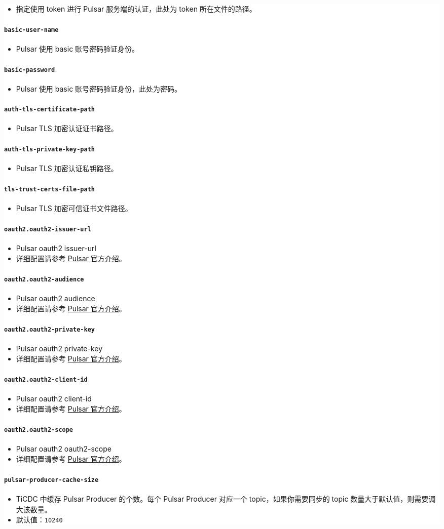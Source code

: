 - 指定使用 token 进行 Pulsar 服务端的认证，此处为 token 所在文件的路径。

#### `basic-user-name`

- Pulsar 使用 basic 账号密码验证身份。

#### `basic-password`

- Pulsar 使用 basic 账号密码验证身份，此处为密码。

#### `auth-tls-certificate-path`

- Pulsar TLS 加密认证证书路径。

#### `auth-tls-private-key-path`

- Pulsar TLS 加密认证私钥路径。

#### `tls-trust-certs-file-path`

- Pulsar TLS 加密可信证书文件路径。

#### `oauth2.oauth2-issuer-url`

- Pulsar oauth2 issuer-url
- 详细配置请参考 [Pulsar 官方介绍](https://pulsar.apache.org/docs/2.10.x/client-libraries-go/#tls-encryption-and-authentication)。

#### `oauth2.oauth2-audience`

- Pulsar oauth2 audience
- 详细配置请参考 [Pulsar 官方介绍](https://pulsar.apache.org/docs/2.10.x/client-libraries-go/#tls-encryption-and-authentication)。

#### `oauth2.oauth2-private-key`

- Pulsar oauth2 private-key
- 详细配置请参考 [Pulsar 官方介绍](https://pulsar.apache.org/docs/2.10.x/client-libraries-go/#tls-encryption-and-authentication)。

#### `oauth2.oauth2-client-id`

- Pulsar oauth2 client-id
- 详细配置请参考 [Pulsar 官方介绍](https://pulsar.apache.org/docs/2.10.x/client-libraries-go/#tls-encryption-and-authentication)。

#### `oauth2.oauth2-scope`

- Pulsar oauth2 oauth2-scope
- 详细配置请参考 [Pulsar 官方介绍](https://pulsar.apache.org/docs/2.10.x/client-libraries-go/#tls-encryption-and-authentication)。

#### `pulsar-producer-cache-size`

- TiCDC 中缓存 Pulsar Producer 的个数。每个 Pulsar Producer 对应一个 topic，如果你需要同步的 topic 数量大于默认值，则需要调大该数量。
- 默认值：`10240`
